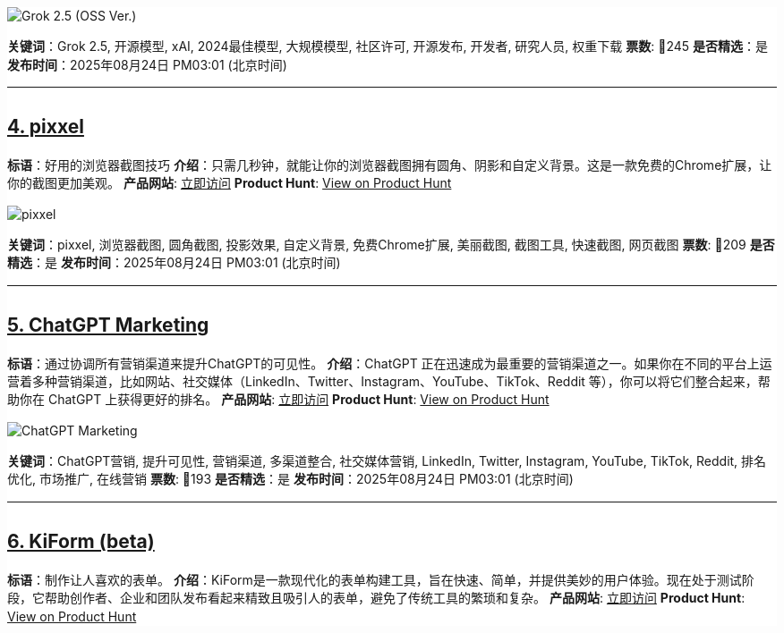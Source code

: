 ![Grok 2.5 (OSS Ver.)](https://ph-files.imgix.net/031d0ff4-617b-4e21-b4aa-7a693af6cc09.png?auto=format)

**关键词**：Grok 2.5, 开源模型, xAI, 2024最佳模型, 大规模模型, 社区许可, 开源发布, 开发者, 研究人员, 权重下载
**票数**: 🔺245
**是否精选**：是
**发布时间**：2025年08月24日 PM03:01 (北京时间)

---

## [4. pixxel](https://www.producthunt.com/products/pixxel?utm_campaign=producthunt-api&utm_medium=api-v2&utm_source=Application%3A+decohack+%28ID%3A+172745%29)
**标语**：好用的浏览器截图技巧
**介绍**：只需几秒钟，就能让你的浏览器截图拥有圆角、阴影和自定义背景。这是一款免费的Chrome扩展，让你的截图更加美观。
**产品网站**: [立即访问](https://www.producthunt.com/r/QNM54P4DSLRVVP?utm_campaign=producthunt-api&utm_medium=api-v2&utm_source=Application%3A+decohack+%28ID%3A+172745%29)
**Product Hunt**: [View on Product Hunt](https://www.producthunt.com/products/pixxel?utm_campaign=producthunt-api&utm_medium=api-v2&utm_source=Application%3A+decohack+%28ID%3A+172745%29)

![pixxel](https://ph-files.imgix.net/dc9c045d-d12f-43dd-874d-d7b75982657a.png?auto=format)

**关键词**：pixxel, 浏览器截图, 圆角截图, 投影效果, 自定义背景, 免费Chrome扩展, 美丽截图, 截图工具, 快速截图, 网页截图
**票数**: 🔺209
**是否精选**：是
**发布时间**：2025年08月24日 PM03:01 (北京时间)

---

## [5. ChatGPT Marketing](https://www.producthunt.com/products/chatgpt-marketing?utm_campaign=producthunt-api&utm_medium=api-v2&utm_source=Application%3A+decohack+%28ID%3A+172745%29)
**标语**：通过协调所有营销渠道来提升ChatGPT的可见性。
**介绍**：ChatGPT 正在迅速成为最重要的营销渠道之一。如果你在不同的平台上运营着多种营销渠道，比如网站、社交媒体（LinkedIn、Twitter、Instagram、YouTube、TikTok、Reddit 等），你可以将它们整合起来，帮助你在 ChatGPT 上获得更好的排名。
**产品网站**: [立即访问](https://www.producthunt.com/r/HNUTO45KKMLKUD?utm_campaign=producthunt-api&utm_medium=api-v2&utm_source=Application%3A+decohack+%28ID%3A+172745%29)
**Product Hunt**: [View on Product Hunt](https://www.producthunt.com/products/chatgpt-marketing?utm_campaign=producthunt-api&utm_medium=api-v2&utm_source=Application%3A+decohack+%28ID%3A+172745%29)

![ChatGPT Marketing](https://ph-files.imgix.net/7eac9f08-105b-4279-a3f9-3d0ea15ac806.png?auto=format)

**关键词**：ChatGPT营销, 提升可见性, 营销渠道, 多渠道整合, 社交媒体营销, LinkedIn, Twitter, Instagram, YouTube, TikTok, Reddit, 排名优化, 市场推广, 在线营销
**票数**: 🔺193
**是否精选**：是
**发布时间**：2025年08月24日 PM03:01 (北京时间)

---

## [6. KiForm (beta)](https://www.producthunt.com/products/kiform?utm_campaign=producthunt-api&utm_medium=api-v2&utm_source=Application%3A+decohack+%28ID%3A+172745%29)
**标语**：制作让人喜欢的表单。
**介绍**：KiForm是一款现代化的表单构建工具，旨在快速、简单，并提供美妙的用户体验。现在处于测试阶段，它帮助创作者、企业和团队发布看起来精致且吸引人的表单，避免了传统工具的繁琐和复杂。
**产品网站**: [立即访问](https://www.producthunt.com/r/MC3RAZZMZPTUAK?utm_campaign=producthunt-api&utm_medium=api-v2&utm_source=Application%3A+decohack+%28ID%3A+172745%29)
**Product Hunt**: [View on Product Hunt](https://www.producthunt.com/products/kiform?utm_campaign=producthunt-api&utm_medium=api-v2&utm_source=Application%3A+decohack+%28ID%3A+172745%29)
